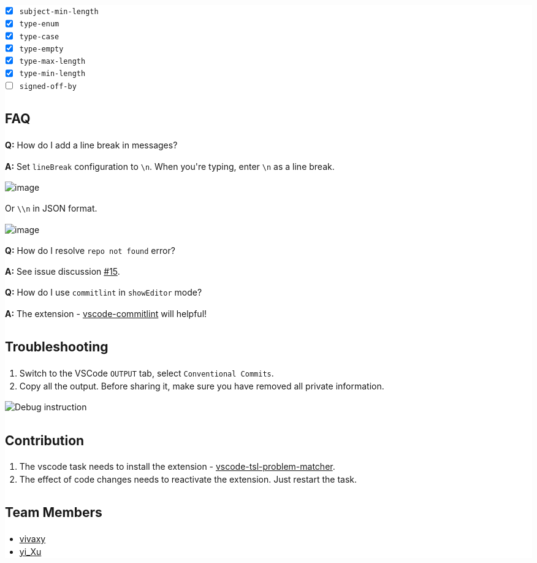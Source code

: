 - [x] `subject-min-length`
- [x] `type-enum`
- [x] `type-case`
- [x] `type-empty`
- [x] `type-max-length`
- [x] `type-min-length`
- [ ] `signed-off-by`

## FAQ

**Q:** How do I add a line break in messages?

**A:** Set `lineBreak` configuration to `\n`. When you're typing, enter `\n` as
a line break.

![image](https://user-images.githubusercontent.com/4216856/107896171-81d25e80-6f70-11eb-926e-2a8ba33e435e.png)

Or `\\n` in JSON format.

![image](https://user-images.githubusercontent.com/4216856/107896204-9c0c3c80-6f70-11eb-8245-6a1357172c6b.png)

**Q:** How do I resolve `repo not found` error?

**A:** See issue discussion
[#15](https://github.com/vivaxy/vscode-conventional-commits/issues/15#issuecomment-633161627).

**Q:** How do I use `commitlint` in `showEditor` mode?

**A:** The extension - [vscode-commitlint] will helpful!

[vscode-commitlint]: https://github.com/joshbolduc/vscode-commitlint

## Troubleshooting

1. Switch to the VSCode `OUTPUT` tab, select `Conventional Commits`.
2. Copy all the output. Before sharing it, make sure you have removed all
   private information.

![Debug instruction](https://github.com/vivaxy/vscode-conventional-commits/raw/HEAD/assets/docs/debug-instruction.png)

## Contribution

1. The vscode task needs to install the extension -
   [vscode-tsl-problem-matcher].
2. The effect of code changes needs to reactivate the extension. Just restart
   the task.

[vscode-tsl-problem-matcher]:
  https://github.com/eamodio/vscode-tsl-problem-matcher

## Team Members

- [vivaxy](https://github.com/vivaxy)
- [yi_Xu](https://github.com/yi-Xu-0100)
